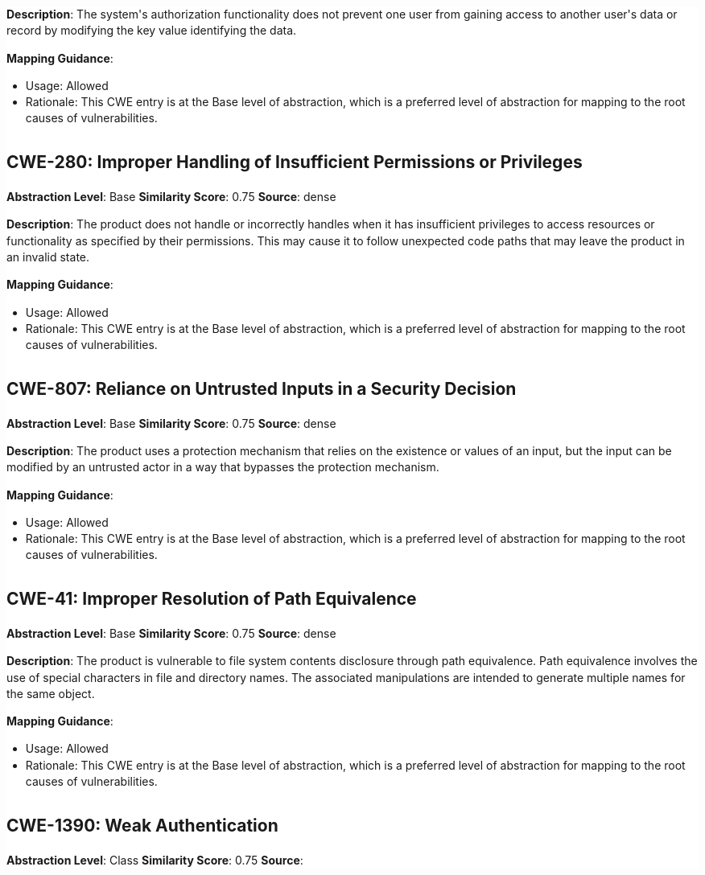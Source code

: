 **Description**:
The system's authorization functionality does not prevent one user from gaining access to another user's data or record by modifying the key value identifying the data.

**Mapping Guidance**:
- Usage: Allowed
- Rationale: This CWE entry is at the Base level of abstraction, which is a preferred level of abstraction for mapping to the root causes of vulnerabilities.

## CWE-280: Improper Handling of Insufficient Permissions or Privileges
**Abstraction Level**: Base
**Similarity Score**: 0.75
**Source**: dense

**Description**:
The product does not handle or incorrectly handles when it has insufficient privileges to access resources or functionality as specified by their permissions. This may cause it to follow unexpected code paths that may leave the product in an invalid state.

**Mapping Guidance**:
- Usage: Allowed
- Rationale: This CWE entry is at the Base level of abstraction, which is a preferred level of abstraction for mapping to the root causes of vulnerabilities.

## CWE-807: Reliance on Untrusted Inputs in a Security Decision
**Abstraction Level**: Base
**Similarity Score**: 0.75
**Source**: dense

**Description**:
The product uses a protection mechanism that relies on the existence or values of an input, but the input can be modified by an untrusted actor in a way that bypasses the protection mechanism.

**Mapping Guidance**:
- Usage: Allowed
- Rationale: This CWE entry is at the Base level of abstraction, which is a preferred level of abstraction for mapping to the root causes of vulnerabilities.

## CWE-41: Improper Resolution of Path Equivalence
**Abstraction Level**: Base
**Similarity Score**: 0.75
**Source**: dense

**Description**:
The product is vulnerable to file system contents disclosure through path equivalence. Path equivalence involves the use of special characters in file and directory names. The associated manipulations are intended to generate multiple names for the same object.

**Mapping Guidance**:
- Usage: Allowed
- Rationale: This CWE entry is at the Base level of abstraction, which is a preferred level of abstraction for mapping to the root causes of vulnerabilities.

## CWE-1390: Weak Authentication
**Abstraction Level**: Class
**Similarity Score**: 0.75
**Source**: